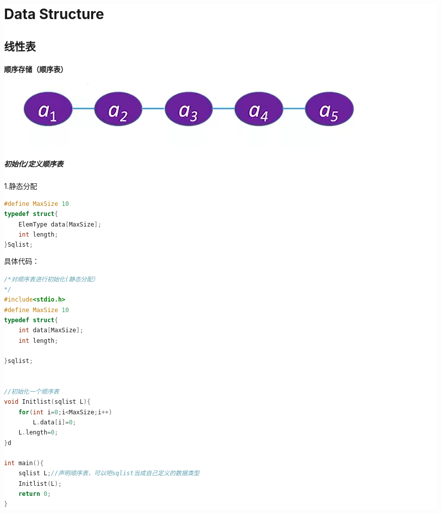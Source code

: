 # Data Structure

## 线性表

#### 顺序存储（顺序表）

![image-20250907141908877](/coding_images/image-20250907141908877.png)

##### 初始化/定义顺序表

1.静态分配

```c
#define MaxSize 10
typedef struct{
    ElemType data[MaxSize];
    int length;
}Sqlist;
```

具体代码：

```c
/*对顺序表进行初始化(静态分配）
*/
#include<stdio.h>
#define MaxSize 10
typedef struct{
    int data[MaxSize];
    int length;

}sqlist; 


//初始化一个顺序表
void Initlist(sqlist L){
    for(int i=0;i<MaxSize;i++)
        L.data[i]=0;
    L.length=0;
}d

int main(){
    sqlist L;//声明顺序表，可以吧sqlist当成自己定义的数据类型
    Initlist(L);
    return 0;
}

```
